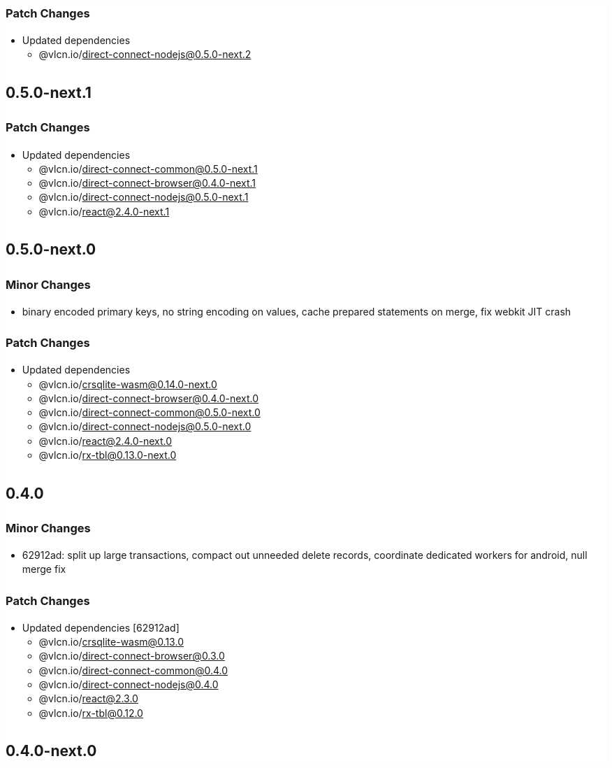 ### Patch Changes

- Updated dependencies
  - @vlcn.io/direct-connect-nodejs@0.5.0-next.2

## 0.5.0-next.1

### Patch Changes

- Updated dependencies
  - @vlcn.io/direct-connect-common@0.5.0-next.1
  - @vlcn.io/direct-connect-browser@0.4.0-next.1
  - @vlcn.io/direct-connect-nodejs@0.5.0-next.1
  - @vlcn.io/react@2.4.0-next.1

## 0.5.0-next.0

### Minor Changes

- binary encoded primary keys, no string encoding on values, cache prepared statements on merge, fix webkit JIT crash

### Patch Changes

- Updated dependencies
  - @vlcn.io/crsqlite-wasm@0.14.0-next.0
  - @vlcn.io/direct-connect-browser@0.4.0-next.0
  - @vlcn.io/direct-connect-common@0.5.0-next.0
  - @vlcn.io/direct-connect-nodejs@0.5.0-next.0
  - @vlcn.io/react@2.4.0-next.0
  - @vlcn.io/rx-tbl@0.13.0-next.0

## 0.4.0

### Minor Changes

- 62912ad: split up large transactions, compact out unneeded delete records, coordinate dedicated workers for android, null merge fix

### Patch Changes

- Updated dependencies [62912ad]
  - @vlcn.io/crsqlite-wasm@0.13.0
  - @vlcn.io/direct-connect-browser@0.3.0
  - @vlcn.io/direct-connect-common@0.4.0
  - @vlcn.io/direct-connect-nodejs@0.4.0
  - @vlcn.io/react@2.3.0
  - @vlcn.io/rx-tbl@0.12.0

## 0.4.0-next.0
